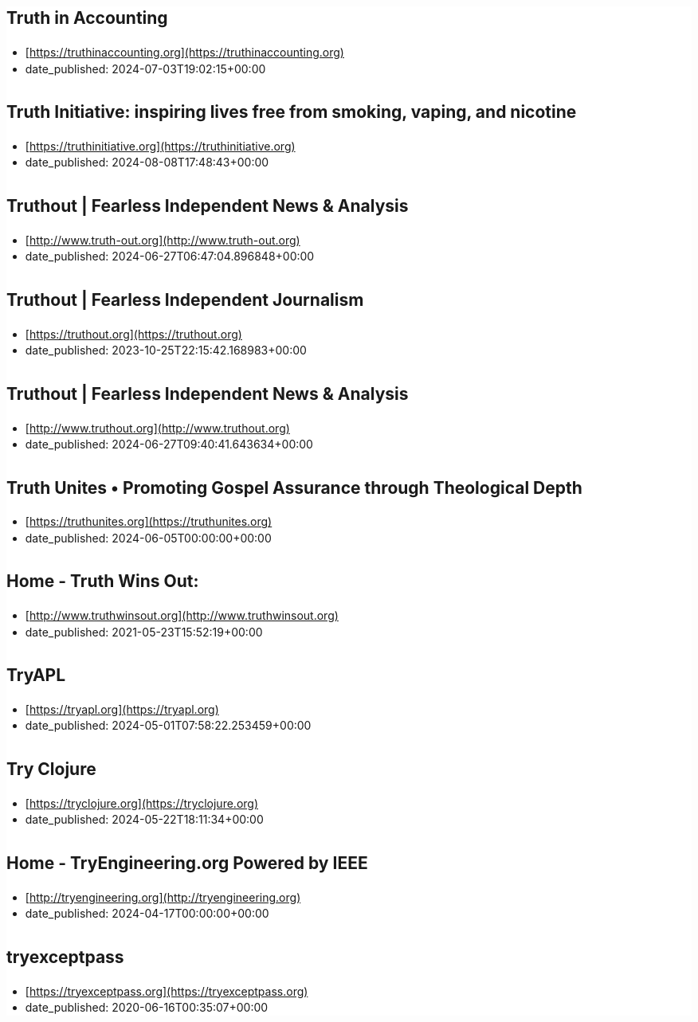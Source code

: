  ## Truth in Accounting
 - [https://truthinaccounting.org](https://truthinaccounting.org)
 - date_published: 2024-07-03T19:02:15+00:00

 ## Truth Initiative: inspiring lives free from smoking, vaping, and nicotine
 - [https://truthinitiative.org](https://truthinitiative.org)
 - date_published: 2024-08-08T17:48:43+00:00

 ## Truthout | Fearless Independent News & Analysis
 - [http://www.truth-out.org](http://www.truth-out.org)
 - date_published: 2024-06-27T06:47:04.896848+00:00

 ## Truthout | Fearless Independent Journalism
 - [https://truthout.org](https://truthout.org)
 - date_published: 2023-10-25T22:15:42.168983+00:00

 ## Truthout | Fearless Independent News & Analysis
 - [http://www.truthout.org](http://www.truthout.org)
 - date_published: 2024-06-27T09:40:41.643634+00:00

 ## Truth Unites • Promoting Gospel Assurance through Theological Depth
 - [https://truthunites.org](https://truthunites.org)
 - date_published: 2024-06-05T00:00:00+00:00

 ## Home - Truth Wins Out:
 - [http://www.truthwinsout.org](http://www.truthwinsout.org)
 - date_published: 2021-05-23T15:52:19+00:00

 ## TryAPL
 - [https://tryapl.org](https://tryapl.org)
 - date_published: 2024-05-01T07:58:22.253459+00:00

 ## Try Clojure
 - [https://tryclojure.org](https://tryclojure.org)
 - date_published: 2024-05-22T18:11:34+00:00

 ## Home - TryEngineering.org Powered by IEEE
 - [http://tryengineering.org](http://tryengineering.org)
 - date_published: 2024-04-17T00:00:00+00:00

 ## tryexceptpass
 - [https://tryexceptpass.org](https://tryexceptpass.org)
 - date_published: 2020-06-16T00:35:07+00:00
